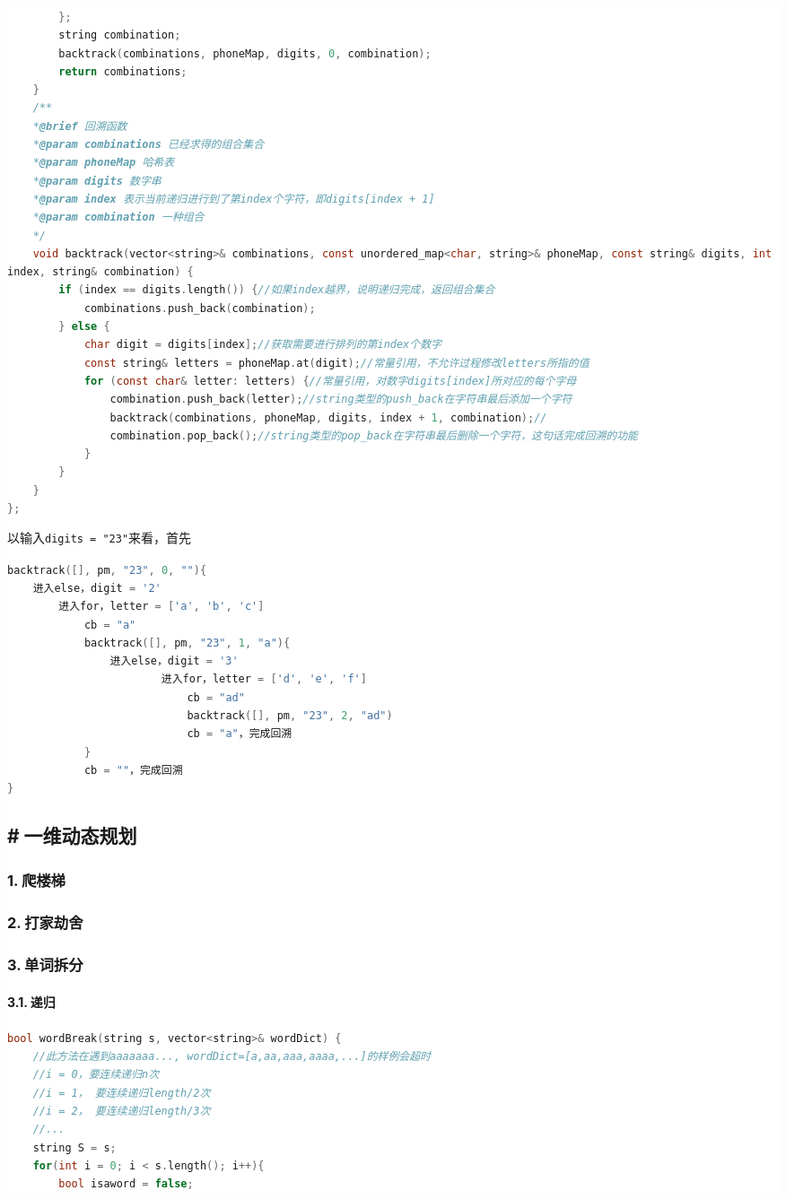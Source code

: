 ```c
        };
        string combination;
        backtrack(combinations, phoneMap, digits, 0, combination);
        return combinations;
    }
    /**
    *@brief 回溯函数
    *@param combinations 已经求得的组合集合
    *@param phoneMap 哈希表
    *@param digits 数字串
    *@param index 表示当前递归进行到了第index个字符，即digits[index + 1]
    *@param combination 一种组合
    */
    void backtrack(vector<string>& combinations, const unordered_map<char, string>& phoneMap, const string& digits, int index, string& combination) {
        if (index == digits.length()) {//如果index越界，说明递归完成，返回组合集合
            combinations.push_back(combination);
        } else {
            char digit = digits[index];//获取需要进行排列的第index个数字
            const string& letters = phoneMap.at(digit);//常量引用，不允许过程修改letters所指的值
            for (const char& letter: letters) {//常量引用，对数字digits[index]所对应的每个字母
                combination.push_back(letter);//string类型的push_back在字符串最后添加一个字符
                backtrack(combinations, phoneMap, digits, index + 1, combination);//
                combination.pop_back();//string类型的pop_back在字符串最后删除一个字符，这句话完成回溯的功能
            }
        }
    }
};
```
以输入`digits = "23"`来看，首先
```c
backtrack([], pm, "23", 0, ""){
    进入else，digit = '2'
        进入for，letter = ['a', 'b', 'c']
            cb = "a"
            backtrack([], pm, "23", 1, "a"){
                进入else，digit = '3'
                        进入for，letter = ['d', 'e', 'f']
                            cb = "ad"
                            backtrack([], pm, "23", 2, "ad")
                            cb = "a"，完成回溯
            }
            cb = ""，完成回溯
}
```
## # 一维动态规划
### 1. 爬楼梯
### 2. 打家劫舍
### 3. 单词拆分
#### 3.1. 递归
```c
bool wordBreak(string s, vector<string>& wordDict) {
    //此方法在遇到aaaaaaa..., wordDict=[a,aa,aaa,aaaa,...]的样例会超时
    //i = 0，要连续递归n次
    //i = 1， 要连续递归length/2次
    //i = 2， 要连续递归length/3次
    //...
    string S = s;
    for(int i = 0; i < s.length(); i++){
        bool isaword = false;
```